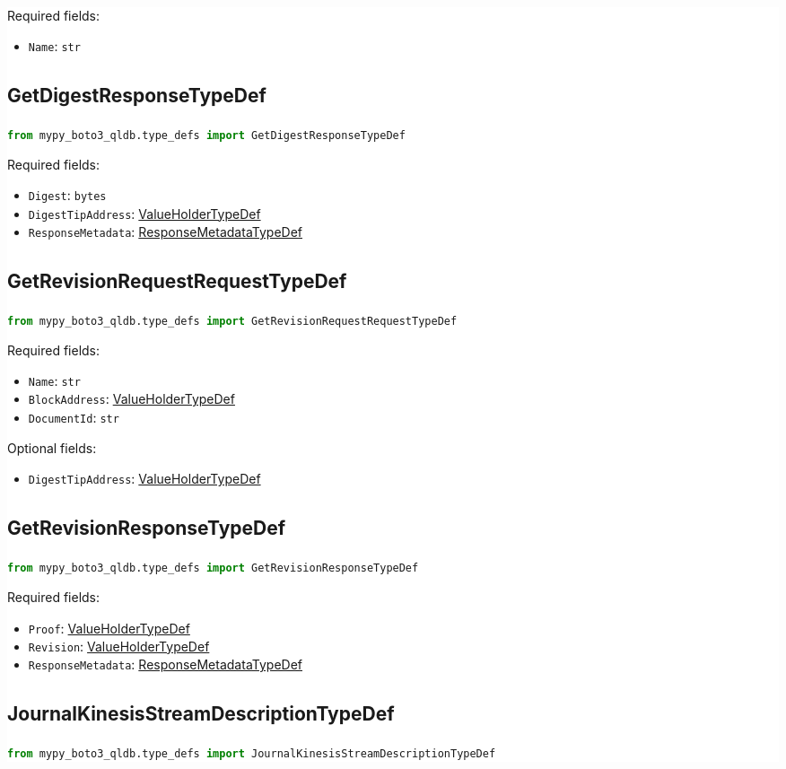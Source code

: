 Required fields:

- `Name`: `str`

<a id="getdigestresponsetypedef"></a>

## GetDigestResponseTypeDef

```python
from mypy_boto3_qldb.type_defs import GetDigestResponseTypeDef
```

Required fields:

- `Digest`: `bytes`
- `DigestTipAddress`: [ValueHolderTypeDef](./type_defs.md#valueholdertypedef)
- `ResponseMetadata`:
  [ResponseMetadataTypeDef](./type_defs.md#responsemetadatatypedef)

<a id="getrevisionrequestrequesttypedef"></a>

## GetRevisionRequestRequestTypeDef

```python
from mypy_boto3_qldb.type_defs import GetRevisionRequestRequestTypeDef
```

Required fields:

- `Name`: `str`
- `BlockAddress`: [ValueHolderTypeDef](./type_defs.md#valueholdertypedef)
- `DocumentId`: `str`

Optional fields:

- `DigestTipAddress`: [ValueHolderTypeDef](./type_defs.md#valueholdertypedef)

<a id="getrevisionresponsetypedef"></a>

## GetRevisionResponseTypeDef

```python
from mypy_boto3_qldb.type_defs import GetRevisionResponseTypeDef
```

Required fields:

- `Proof`: [ValueHolderTypeDef](./type_defs.md#valueholdertypedef)
- `Revision`: [ValueHolderTypeDef](./type_defs.md#valueholdertypedef)
- `ResponseMetadata`:
  [ResponseMetadataTypeDef](./type_defs.md#responsemetadatatypedef)

<a id="journalkinesisstreamdescriptiontypedef"></a>

## JournalKinesisStreamDescriptionTypeDef

```python
from mypy_boto3_qldb.type_defs import JournalKinesisStreamDescriptionTypeDef
```
